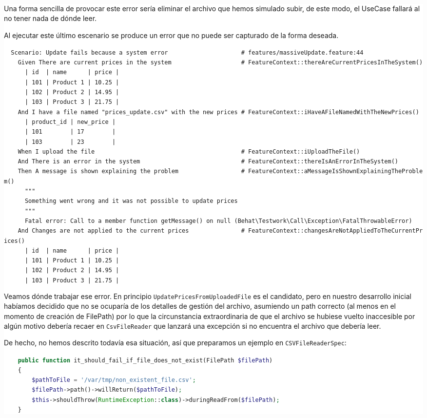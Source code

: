 Una forma sencilla de provocar este error sería eliminar el archivo que hemos simulado subir, de este modo, el UseCase fallará al no tener nada de dónde leer.

```php

```

Al ejecutar este último escenario se produce un error que no puede ser capturado de la forma deseada.

```
  Scenario: Update fails because a system error                     # features/massiveUpdate.feature:44
    Given There are current prices in the system                    # FeatureContext::thereAreCurrentPricesInTheSystem()
      | id  | name      | price |
      | 101 | Product 1 | 10.25 |
      | 102 | Product 2 | 14.95 |
      | 103 | Product 3 | 21.75 |
    And I have a file named "prices_update.csv" with the new prices # FeatureContext::iHaveAFileNamedWithTheNewPrices()
      | product_id | new_price |
      | 101        | 17        |
      | 103        | 23        |
    When I upload the file                                          # FeatureContext::iUploadTheFile()
    And There is an error in the system                             # FeatureContext::thereIsAnErrorInTheSystem()
    Then A message is shown explaining the problem                  # FeatureContext::aMessageIsShownExplainingTheProblem()
      """
      Something went wrong and it was not possible to update prices
      """
      Fatal error: Call to a member function getMessage() on null (Behat\Testwork\Call\Exception\FatalThrowableError)
    And Changes are not applied to the current prices               # FeatureContext::changesAreNotAppliedToTheCurrentPrices()
      | id  | name      | price |
      | 101 | Product 1 | 10.25 |
      | 102 | Product 2 | 14.95 |
      | 103 | Product 3 | 21.75 |
```

Veamos dónde trabajar ese error. En principio `UpdatePricesFromUploadedFile` es el candidato, pero en nuestro desarrollo inicial habíamos decidido que no se ocuparía de los detalles de gestión del archivo, asumiendo un path correcto (al menos en el momento de creación de FilePath) por lo que la circunstancia extraordinaria de que el archivo se hubiese vuelto inaccesible por algún motivo debería recaer en `CsvFileReader` que lanzará una excepción si no encuentra el archivo que debería leer.

De hecho, no hemos descrito todavía esa situación, así que preparamos un ejemplo en `CSVFileReaderSpec`:

```php
    public function it_should_fail_if_file_does_not_exist(FilePath $filePath)
    {
        $pathToFile = '/var/tmp/non_existent_file.csv';
        $filePath->path()->willReturn($pathToFile);
        $this->shouldThrow(RuntimeException::class)->duringReadFrom($filePath);
    }
```
